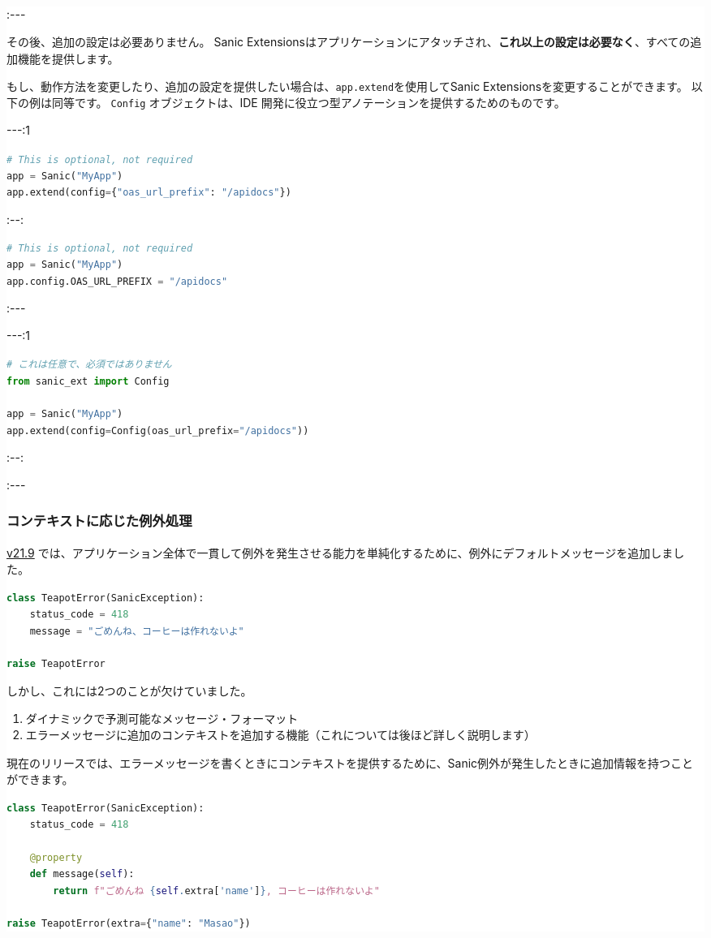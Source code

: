 :---

その後、追加の設定は必要ありません。 Sanic Extensionsはアプリケーションにアタッチされ、**これ以上の設定は必要なく**、すべての追加機能を提供します。

もし、動作方法を変更したり、追加の設定を提供したい場合は、`app.extend`を使用してSanic Extensionsを変更することができます。 以下の例は同等です。 `Config` オブジェクトは、IDE 開発に役立つ型アノテーションを提供するためのものです。

---:1
```python
# This is optional, not required
app = Sanic("MyApp")
app.extend(config={"oas_url_prefix": "/apidocs"})
```
:--:
```python
# This is optional, not required
app = Sanic("MyApp")
app.config.OAS_URL_PREFIX = "/apidocs"
```
:---

---:1
```python
# これは任意で、必須ではありません
from sanic_ext import Config

app = Sanic("MyApp")
app.extend(config=Config(oas_url_prefix="/apidocs"))
```
:--:

:---

### コンテキストに応じた例外処理

[v21.9](./v21.9.md#default-exception-messages) では、アプリケーション全体で一貫して例外を発生させる能力を単純化するために、例外にデフォルトメッセージを追加しました。

```python
class TeapotError(SanicException):
    status_code = 418
    message = "ごめんね、コーヒーは作れないよ"

raise TeapotError
```

しかし、これには2つのことが欠けていました。

1. ダイナミックで予測可能なメッセージ・フォーマット
2. エラーメッセージに追加のコンテキストを追加する機能（これについては後ほど詳しく説明します）

現在のリリースでは、エラーメッセージを書くときにコンテキストを提供するために、Sanic例外が発生したときに追加情報を持つことができます。

```python
class TeapotError(SanicException):
    status_code = 418

    @property
    def message(self):
        return f"ごめんね {self.extra['name']}, コーヒーは作れないよ"

raise TeapotError(extra={"name": "Masao"})
```
